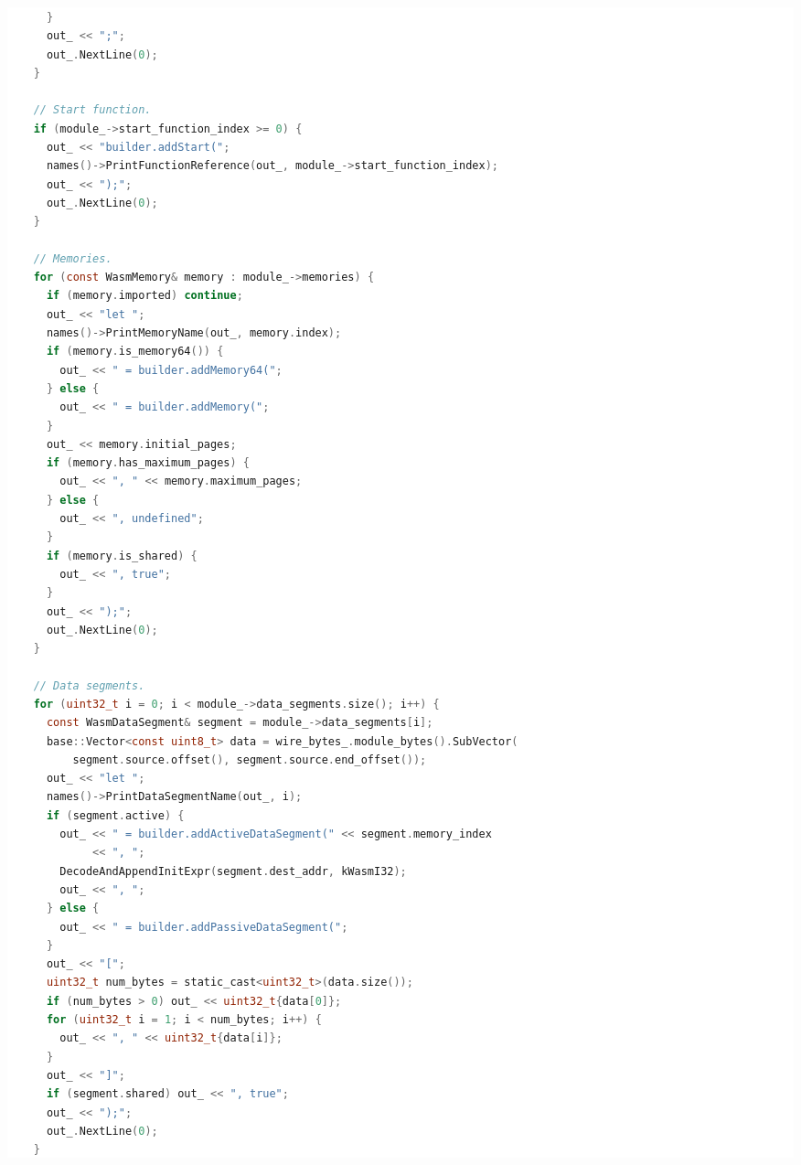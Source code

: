 ```c
      }
      out_ << ";";
      out_.NextLine(0);
    }

    // Start function.
    if (module_->start_function_index >= 0) {
      out_ << "builder.addStart(";
      names()->PrintFunctionReference(out_, module_->start_function_index);
      out_ << ");";
      out_.NextLine(0);
    }

    // Memories.
    for (const WasmMemory& memory : module_->memories) {
      if (memory.imported) continue;
      out_ << "let ";
      names()->PrintMemoryName(out_, memory.index);
      if (memory.is_memory64()) {
        out_ << " = builder.addMemory64(";
      } else {
        out_ << " = builder.addMemory(";
      }
      out_ << memory.initial_pages;
      if (memory.has_maximum_pages) {
        out_ << ", " << memory.maximum_pages;
      } else {
        out_ << ", undefined";
      }
      if (memory.is_shared) {
        out_ << ", true";
      }
      out_ << ");";
      out_.NextLine(0);
    }

    // Data segments.
    for (uint32_t i = 0; i < module_->data_segments.size(); i++) {
      const WasmDataSegment& segment = module_->data_segments[i];
      base::Vector<const uint8_t> data = wire_bytes_.module_bytes().SubVector(
          segment.source.offset(), segment.source.end_offset());
      out_ << "let ";
      names()->PrintDataSegmentName(out_, i);
      if (segment.active) {
        out_ << " = builder.addActiveDataSegment(" << segment.memory_index
             << ", ";
        DecodeAndAppendInitExpr(segment.dest_addr, kWasmI32);
        out_ << ", ";
      } else {
        out_ << " = builder.addPassiveDataSegment(";
      }
      out_ << "[";
      uint32_t num_bytes = static_cast<uint32_t>(data.size());
      if (num_bytes > 0) out_ << uint32_t{data[0]};
      for (uint32_t i = 1; i < num_bytes; i++) {
        out_ << ", " << uint32_t{data[i]};
      }
      out_ << "]";
      if (segment.shared) out_ << ", true";
      out_ << ");";
      out_.NextLine(0);
    }

```